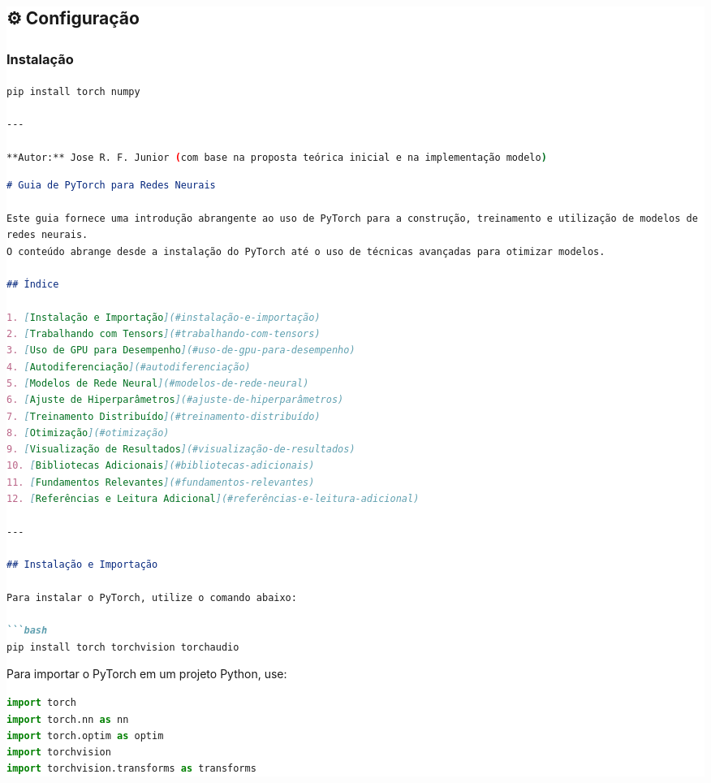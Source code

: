 ## ⚙️ Configuração

### Instalação

```bash
pip install torch numpy

---

**Autor:** Jose R. F. Junior (com base na proposta teórica inicial e na implementação modelo)
```


```markdown
# Guia de PyTorch para Redes Neurais

Este guia fornece uma introdução abrangente ao uso de PyTorch para a construção, treinamento e utilização de modelos de redes neurais. 
O conteúdo abrange desde a instalação do PyTorch até o uso de técnicas avançadas para otimizar modelos.

## Índice

1. [Instalação e Importação](#instalação-e-importação)
2. [Trabalhando com Tensors](#trabalhando-com-tensors)
3. [Uso de GPU para Desempenho](#uso-de-gpu-para-desempenho)
4. [Autodiferenciação](#autodiferenciação)
5. [Modelos de Rede Neural](#modelos-de-rede-neural)
6. [Ajuste de Hiperparâmetros](#ajuste-de-hiperparâmetros)
7. [Treinamento Distribuído](#treinamento-distribuído)
8. [Otimização](#otimização)
9. [Visualização de Resultados](#visualização-de-resultados)
10. [Bibliotecas Adicionais](#bibliotecas-adicionais)
11. [Fundamentos Relevantes](#fundamentos-relevantes)
12. [Referências e Leitura Adicional](#referências-e-leitura-adicional)

---

## Instalação e Importação

Para instalar o PyTorch, utilize o comando abaixo:

```bash
pip install torch torchvision torchaudio
```

Para importar o PyTorch em um projeto Python, use:

```python
import torch
import torch.nn as nn
import torch.optim as optim
import torchvision
import torchvision.transforms as transforms
```
